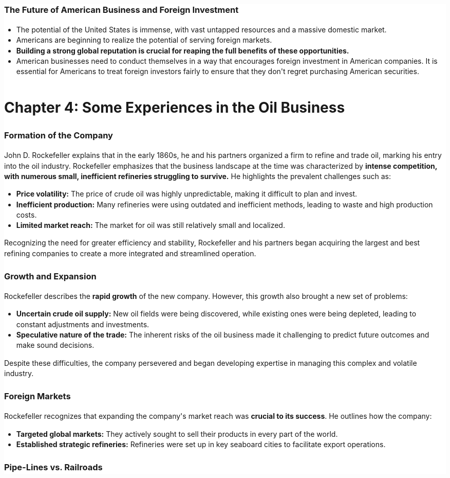 ### The Future of American Business and Foreign Investment
*   The potential of the United States is immense, with vast untapped resources and a massive domestic market. 
*   Americans are beginning to realize the potential of serving foreign markets. 
*   **Building a strong global reputation is crucial for reaping the full benefits of these opportunities.**  
*   American businesses need to conduct themselves in a way that encourages foreign investment in American companies. It is essential for Americans to treat foreign investors fairly to ensure that they don't regret purchasing American securities. 

# Chapter 4: Some Experiences in the Oil Business 

### Formation of the Company

John D. Rockefeller explains that in the early 1860s, he and his partners organized a firm to refine and trade oil, marking his entry into the oil industry. Rockefeller emphasizes that the business landscape at the time was characterized by **intense competition, with numerous small, inefficient refineries struggling to survive.** He highlights the prevalent challenges such as: 

*   **Price volatility:**  The price of crude oil was highly unpredictable, making it difficult to plan and invest.
*   **Inefficient production:** Many refineries were using outdated and inefficient methods, leading to waste and high production costs.
*   **Limited market reach:**  The market for oil was still relatively small and localized.

Recognizing the need for greater efficiency and stability, Rockefeller and his partners began acquiring the largest and best refining companies to create a more integrated and streamlined operation.

### Growth and Expansion

Rockefeller describes the **rapid growth** of the new company. However, this growth also brought a new set of problems:

*   **Uncertain crude oil supply:**  New oil fields were being discovered, while existing ones were being depleted, leading to constant adjustments and investments.
*   **Speculative nature of the trade:**  The inherent risks of the oil business made it challenging to predict future outcomes and make sound decisions.

Despite these difficulties, the company persevered and began developing expertise in managing this complex and volatile industry.

### Foreign Markets

Rockefeller recognizes that expanding the company's market reach was **crucial to its success**. He outlines how the company:

*   **Targeted global markets:** They actively sought to sell their products in every part of the world.
*   **Established strategic refineries:**  Refineries were set up in key seaboard cities to facilitate export operations.

### Pipe-Lines vs. Railroads
